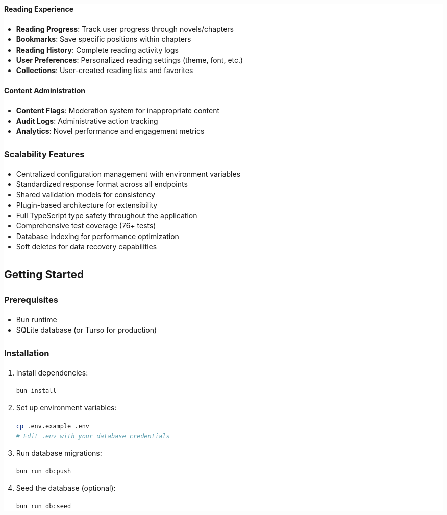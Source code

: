 #### Reading Experience

- **Reading Progress**: Track user progress through novels/chapters
- **Bookmarks**: Save specific positions within chapters
- **Reading History**: Complete reading activity logs
- **User Preferences**: Personalized reading settings (theme, font, etc.)
- **Collections**: User-created reading lists and favorites

#### Content Administration

- **Content Flags**: Moderation system for inappropriate content
- **Audit Logs**: Administrative action tracking
- **Analytics**: Novel performance and engagement metrics

### Scalability Features

- Centralized configuration management with environment variables
- Standardized response format across all endpoints
- Shared validation models for consistency
- Plugin-based architecture for extensibility
- Full TypeScript type safety throughout the application
- Comprehensive test coverage (76+ tests)
- Database indexing for performance optimization
- Soft deletes for data recovery capabilities

## Getting Started

### Prerequisites

- [Bun](https://bun.sh/) runtime
- SQLite database (or Turso for production)

### Installation

1. Install dependencies:

   ```bash
   bun install
   ```

2. Set up environment variables:

   ```bash
   cp .env.example .env
   # Edit .env with your database credentials
   ```

3. Run database migrations:

   ```bash
   bun run db:push
   ```

4. Seed the database (optional):

   ```bash
   bun run db:seed
   ```
